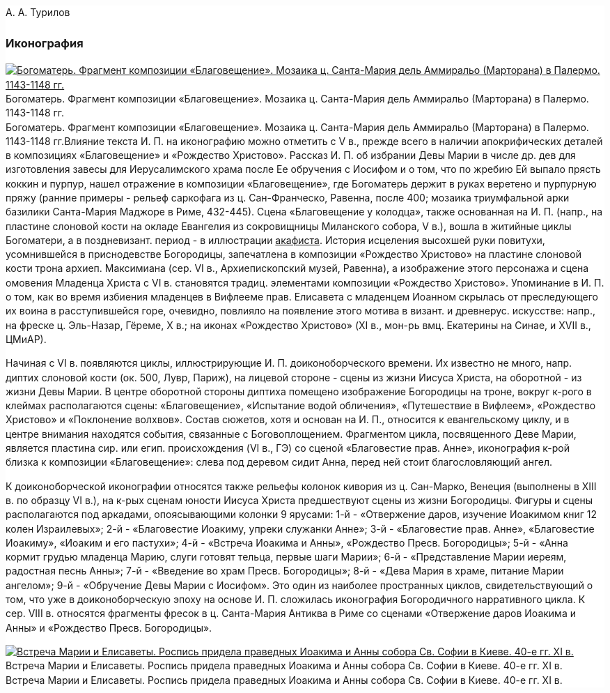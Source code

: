 А. А. Турилов

### Иконография

[![Богоматерь. Фрагмент композиции «Благовещение». Мозаика ц. Санта-Мария дель Аммиральо (Марторана) в Палермо. 1143-1148 гг.](https://pravenc.ru/data/922/503/1234/i200.jpg "Кликните для увеличения картинки")](https://pravenc.ru/data/922/503/1234/i400.jpg)Богоматерь. Фрагмент композиции «Благовещение». Мозаика ц. Санта-Мария дель Аммиральо (Марторана) в Палермо. 1143-1148 гг.  
Богоматерь. Фрагмент композиции «Благовещение». Мозаика ц. Санта-Мария дель Аммиральо (Марторана) в Палермо. 1143-1148 гг.Влияние текста И. П. на иконографию можно отметить с V в., прежде всего в наличии апокрифических деталей в композициях «Благовещение» и «Рождество Христово». Рассказ И. П. об избрании Девы Марии в числе др. дев для изготовления завесы для Иерусалимского храма после Ее обручения с Иосифом и о том, что по жребию Ей выпало прясть коккин и пурпур, нашел отражение в композиции «Благовещение», где Богоматерь держит в руках веретено и пурпурную пряжу (ранние примеры - рельеф саркофага из ц. Сан-Франческо, Равенна, после 400; мозаика триумфальной арки базилики Санта-Мария Маджоре в Риме, 432-445). Сцена «Благовещение у колодца», также основанная на И. П. (напр., на пластине слоновой кости на окладе Евангелия из сокровищницы Миланского собора, V в.), вошла в житийные циклы Богоматери, а в поздневизант. период - в иллюстрации [акафиста](https://pravenc.ru/text/Акафист.html). История исцеления высохшей руки повитухи, усомнившейся в приснодевстве Богородицы, запечатлена в композиции «Рождество Христово» на пластине слоновой кости трона архиеп. Максимиана (сер. VI в., Архиепископский музей, Равенна), а изображение этого персонажа и сцена омовения Младенца Христа с VI в. становятся традиц. элементами композиции «Рождество Христово». Упоминание в И. П. о том, как во время избиения младенцев в Вифлееме прав. Елисавета с младенцем Иоанном скрылась от преследующего их воина в расступившейся горе, очевидно, повлияло на появление этого мотива в визант. и древнерус. искусстве: напр., на фреске ц. Эль-Назар, Гёреме, X в.; на иконах «Рождество Христово» (XI в., мон-рь вмц. Екатерины на Синае, и XVII в., ЦМиАР).

Начиная с VI в. появляются циклы, иллюстрирующие И. П. доиконоборческого времени. Их известно не много, напр. диптих слоновой кости (ок. 500, Лувр, Париж), на лицевой стороне - сцены из жизни Иисуса Христа, на оборотной - из жизни Девы Марии. В центре оборотной стороны диптиха помещено изображение Богородицы на троне, вокруг к-рого в клеймах располагаются сцены: «Благовещение», «Испытание водой обличения», «Путешествие в Вифлеем», «Рождество Христово» и «Поклонение волхвов». Состав сюжетов, хотя и основан на И. П., относится к евангельскому циклу, и в центре внимания находятся события, связанные с Боговоплощением. Фрагментом цикла, посвященного Деве Марии, является пластина сир. или егип. происхождения (VI в., ГЭ) со сценой «Благовестие прав. Анне», иконография к-рой близка к композиции «Благовещение»: слева под деревом сидит Анна, перед ней стоит благословляющий ангел.

К доиконоборческой иконографии относятся также рельефы колонок кивория из ц. Сан-Марко, Венеция (выполнены в XIII в. по образцу VI в.), на к-рых сценам юности Иисуса Христа предшествуют сцены из жизни Богородицы. Фигуры и сцены располагаются под аркадами, опоясывающими колонки 9 ярусами: 1-й - «Отвержение даров, изучение Иоакимом книг 12 колен Израилевых»; 2-й - «Благовестие Иоакиму, упреки служанки Анне»; 3-й - «Благовестие прав. Анне», «Благовестие Иоакиму», «Иоаким и его пастухи»; 4-й - «Встреча Иоакима и Анны», «Рождество Пресв. Богородицы»; 5-й - «Анна кормит грудью младенца Марию, слуги готовят тельца, первые шаги Марии»; 6-й - «Представление Марии иереям, радостная песнь Анны»; 7-й - «Введение во храм Пресв. Богородицы»; 8-й - «Дева Мария в храме, питание Марии ангелом»; 9-й - «Обручение Девы Марии с Иосифом». Это один из наиболее пространных циклов, свидетельствующий о том, что уже в доиконоборческую эпоху на основе И. П. сложилась иконография Богородичного нарративного цикла. К сер. VIII в. относятся фрагменты фресок в ц. Санта-Мария Антиква в Риме со сценами «Отвержение даров Иоакима и Анны» и «Рождество Пресв. Богородицы».

[![Встреча Марии и Елисаветы. Роспись придела праведных Иоакима и Анны собора Св. Софии в Киеве. 40-е гг. XI в.](https://pravenc.ru/data/453/504/1234/i200.jpg "Кликните для увеличения картинки")](https://pravenc.ru/data/453/504/1234/i400.jpg)Встреча Марии и Елисаветы. Роспись придела праведных Иоакима и Анны собора Св. Софии в Киеве. 40-е гг. XI в.  
Встреча Марии и Елисаветы. Роспись придела праведных Иоакима и Анны собора Св. Софии в Киеве. 40-е гг. XI в.
